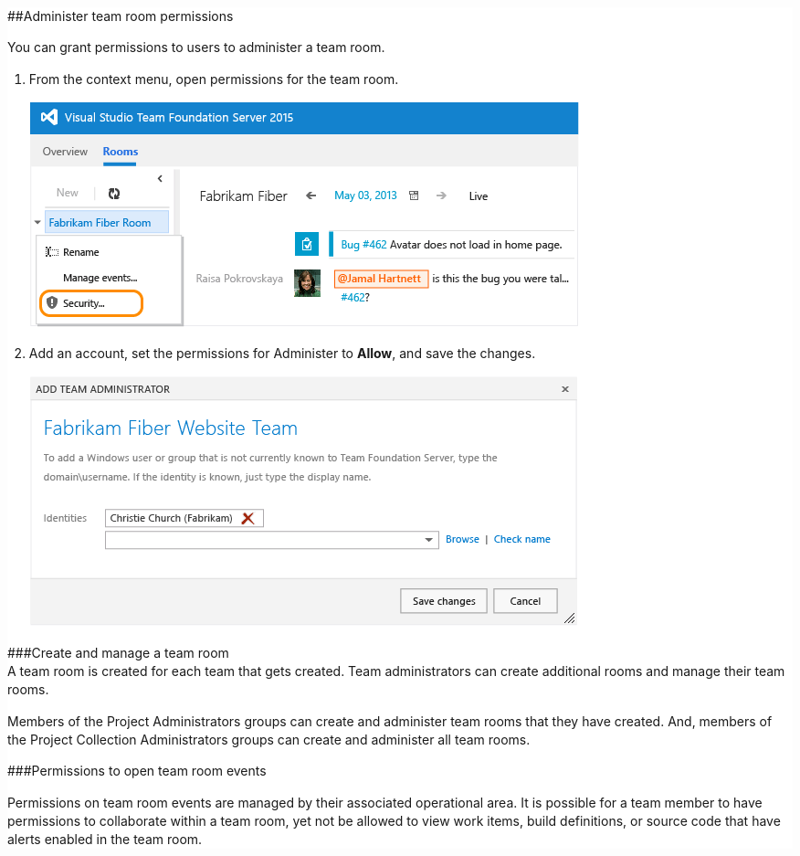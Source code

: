 <a id="teamroom">  </a>
        
##Administer team room permissions

You can grant permissions to users to administer a team room.  

1. From the context menu, open permissions for the team room.  

	![Open team room permissions](_img/open-security-team-room.png)  

2. Add an account, set the permissions for Administer to **Allow**, and save the changes.   

	![Add menu on Permissions page for a team room](_img/add-team-admin-dialog.png) 

 <a id="team-room-permissions"> </a>

###Create and manage a team room  
A team room is created for each team that gets created. Team administrators can create additional rooms and manage their team rooms.  

Members of the Project Administrators groups can create and administer team rooms that they have created. And, members of the Project Collection Administrators groups can create and administer all team rooms.  

<a id="team-room-event-permissions">  </a>

###Permissions to open team room events
               
Permissions on team room events are managed by their associated operational area. It is possible for a team member to have permissions to collaborate within a team room, yet not be allowed to view work items, build definitions, or source code that have alerts enabled in the team room. 
